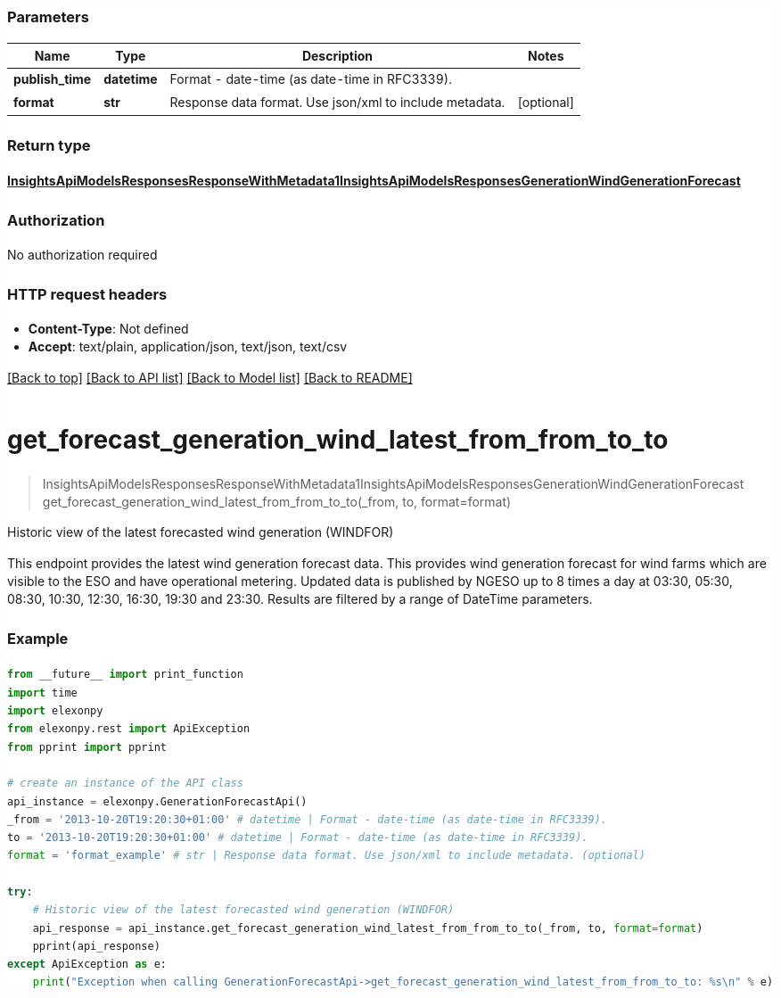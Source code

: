 ### Parameters

Name | Type | Description  | Notes
------------- | ------------- | ------------- | -------------
 **publish_time** | **datetime**| Format - date-time (as date-time in RFC3339). | 
 **format** | **str**| Response data format. Use json/xml to include metadata. | [optional] 

### Return type

[**InsightsApiModelsResponsesResponseWithMetadata1InsightsApiModelsResponsesGenerationWindGenerationForecast**](InsightsApiModelsResponsesResponseWithMetadata1InsightsApiModelsResponsesGenerationWindGenerationForecast.md)

### Authorization

No authorization required

### HTTP request headers

 - **Content-Type**: Not defined
 - **Accept**: text/plain, application/json, text/json, text/csv

[[Back to top]](#) [[Back to API list]](../README.md#documentation-for-api-endpoints) [[Back to Model list]](../README.md#documentation-for-models) [[Back to README]](../README.md)

# **get_forecast_generation_wind_latest_from_from_to_to**
> InsightsApiModelsResponsesResponseWithMetadata1InsightsApiModelsResponsesGenerationWindGenerationForecast get_forecast_generation_wind_latest_from_from_to_to(_from, to, format=format)

Historic view of the latest forecasted wind generation (WINDFOR)

This endpoint provides the latest wind generation forecast data.  This provides wind generation forecast for wind farms which are visible to the ESO and have operational metering.  Updated data is published by NGESO up to 8 times a day at 03:30, 05:30, 08:30, 10:30, 12:30, 16:30, 19:30 and 23:30.  Results are filtered by a range of DateTime parameters.

### Example
```python
from __future__ import print_function
import time
import elexonpy
from elexonpy.rest import ApiException
from pprint import pprint

# create an instance of the API class
api_instance = elexonpy.GenerationForecastApi()
_from = '2013-10-20T19:20:30+01:00' # datetime | Format - date-time (as date-time in RFC3339).
to = '2013-10-20T19:20:30+01:00' # datetime | Format - date-time (as date-time in RFC3339).
format = 'format_example' # str | Response data format. Use json/xml to include metadata. (optional)

try:
    # Historic view of the latest forecasted wind generation (WINDFOR)
    api_response = api_instance.get_forecast_generation_wind_latest_from_from_to_to(_from, to, format=format)
    pprint(api_response)
except ApiException as e:
    print("Exception when calling GenerationForecastApi->get_forecast_generation_wind_latest_from_from_to_to: %s\n" % e)
```
